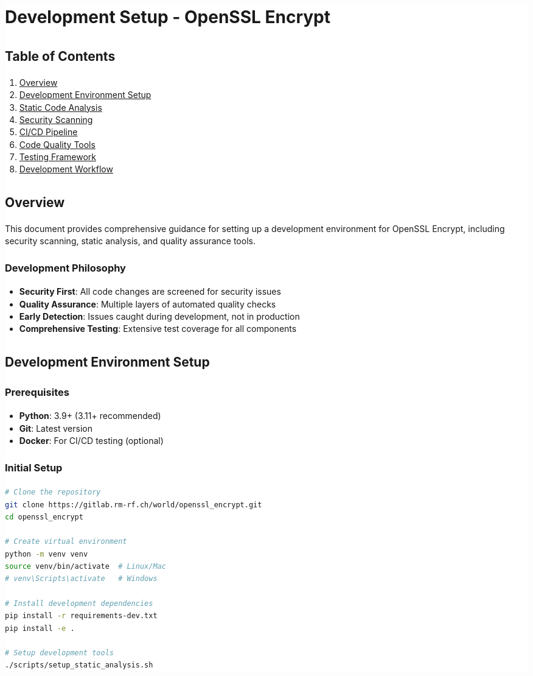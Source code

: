 # Development Setup - OpenSSL Encrypt

## Table of Contents

1. [Overview](#overview)
2. [Development Environment Setup](#development-environment-setup)
3. [Static Code Analysis](#static-code-analysis)
4. [Security Scanning](#security-scanning)
5. [CI/CD Pipeline](#cicd-pipeline)
6. [Code Quality Tools](#code-quality-tools)
7. [Testing Framework](#testing-framework)
8. [Development Workflow](#development-workflow)

## Overview

This document provides comprehensive guidance for setting up a development environment for OpenSSL Encrypt, including security scanning, static analysis, and quality assurance tools.

### Development Philosophy

- **Security First**: All code changes are screened for security issues
- **Quality Assurance**: Multiple layers of automated quality checks
- **Early Detection**: Issues caught during development, not in production
- **Comprehensive Testing**: Extensive test coverage for all components

## Development Environment Setup

### Prerequisites

- **Python**: 3.9+ (3.11+ recommended)
- **Git**: Latest version
- **Docker**: For CI/CD testing (optional)

### Initial Setup

```bash
# Clone the repository
git clone https://gitlab.rm-rf.ch/world/openssl_encrypt.git
cd openssl_encrypt

# Create virtual environment
python -m venv venv
source venv/bin/activate  # Linux/Mac
# venv\Scripts\activate   # Windows

# Install development dependencies
pip install -r requirements-dev.txt
pip install -e .

# Setup development tools
./scripts/setup_static_analysis.sh
```
